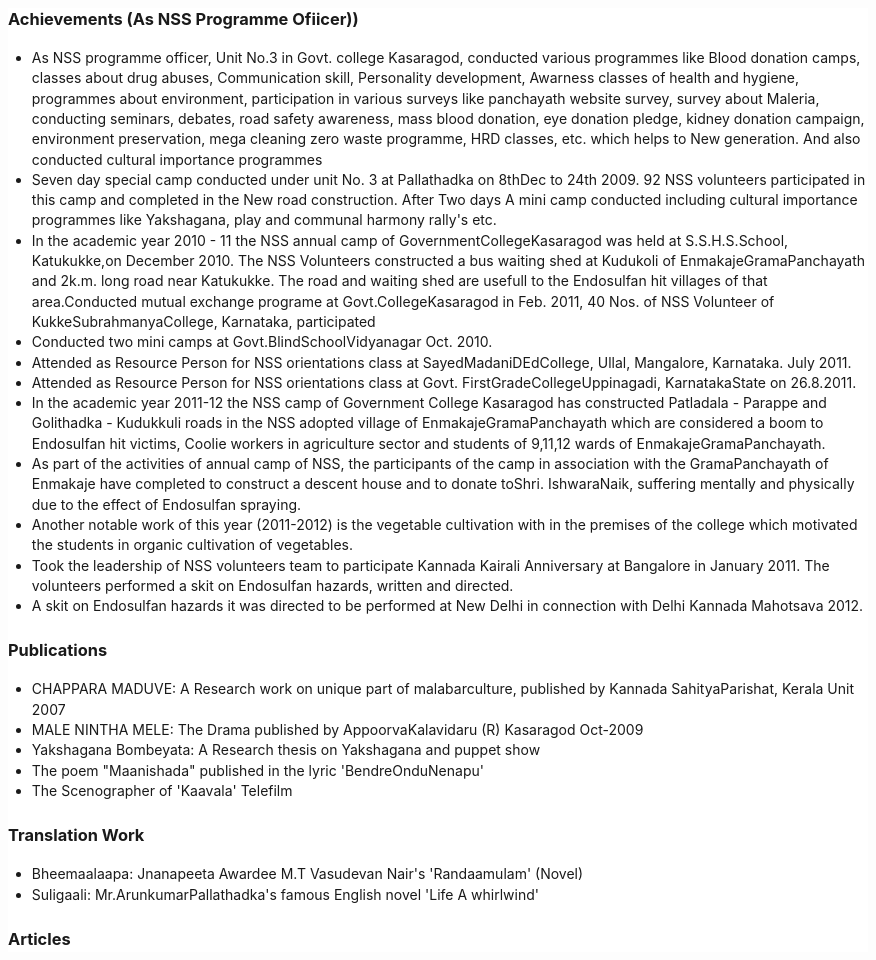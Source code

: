 ### Achievements (As NSS Programme Ofiicer))

  * As NSS programme officer, Unit No.3 in Govt. college Kasaragod, conducted various programmes like Blood donation camps, classes about drug abuses, Communication skill, Personality development, Awarness classes of health and hygiene, programmes about environment, participation in various surveys like panchayath website survey, survey about Maleria, conducting seminars, debates, road safety awareness, mass blood donation, eye donation pledge, kidney donation campaign, environment preservation, mega cleaning zero waste programme, HRD classes, etc. which helps to New generation. And also conducted cultural importance programmes
  * Seven day special camp conducted under unit No. 3 at Pallathadka on 8thDec to 24th 2009. 92 NSS volunteers participated in this camp and completed in the New road construction. After Two days A mini camp conducted including cultural importance programmes like Yakshagana, play and communal harmony rally's etc.
  * In the academic year 2010 - 11 the NSS annual camp of GovernmentCollegeKasaragod was held at S.S.H.S.School, Katukukke,on December 2010. The NSS Volunteers constructed a bus waiting shed at Kudukoli of EnmakajeGramaPanchayath and 2k.m. long road near Katukukke. The road and waiting shed are usefull to the Endosulfan hit villages of that area.Conducted mutual exchange programe at Govt.CollegeKasaragod in Feb. 2011, 40 Nos. of NSS Volunteer of KukkeSubrahmanyaCollege, Karnataka, participated
  * Conducted two mini camps at Govt.BlindSchoolVidyanagar Oct. 2010.
  * Attended as Resource Person for NSS orientations class at SayedMadaniDEdCollege, Ullal, Mangalore, Karnataka. July 2011.
  * Attended as Resource Person for NSS orientations class at Govt. FirstGradeCollegeUppinagadi, KarnatakaState on 26.8.2011.
  * In the academic year 2011-12 the NSS camp of Government College Kasaragod has constructed Patladala - Parappe and Golithadka - Kudukkuli roads in the NSS adopted village of EnmakajeGramaPanchayath which are considered a boom to Endosulfan hit victims, Coolie workers in agriculture sector and students of 9,11,12 wards of EnmakajeGramaPanchayath.
  * As part of the activities of annual camp of NSS, the participants of the camp in association with the GramaPanchayath of Enmakaje have completed to construct a descent house and to donate toShri. IshwaraNaik, suffering mentally and physically due to the effect of Endosulfan spraying.
  * Another notable work of this year (2011-2012) is the vegetable cultivation with in the premises of the college which motivated the students in organic cultivation of vegetables.
  * Took the leadership of NSS volunteers team to participate Kannada Kairali Anniversary at Bangalore in January 2011. The volunteers performed a skit on Endosulfan hazards, written and directed.
  * A skit on Endosulfan hazards it was directed to be performed at New Delhi in connection with Delhi Kannada Mahotsava 2012.

### Publications

  * CHAPPARA MADUVE: A Research work on unique part of malabarculture, published by Kannada SahityaParishat, Kerala Unit 2007
  * MALE NINTHA MELE: The Drama published by AppoorvaKalavidaru (R) Kasaragod Oct-2009
  * Yakshagana Bombeyata: A Research thesis on Yakshagana and puppet show
  * The poem "Maanishada" published in the lyric 'BendreOnduNenapu'
  * The Scenographer of 'Kaavala' Telefilm

### Translation Work

  * Bheemaalaapa: Jnanapeeta Awardee M.T Vasudevan Nair's 'Randaamulam' (Novel)
  * Suligaali: Mr.ArunkumarPallathadka's famous English novel 'Life A whirlwind'

### Articles
